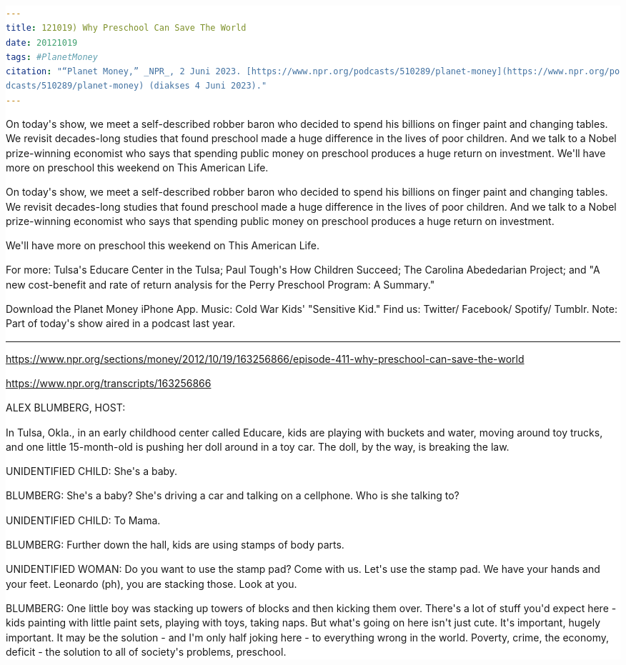 ```yaml
---
title: 121019) Why Preschool Can Save The World
date: 20121019
tags: #PlanetMoney
citation: "“Planet Money,” _NPR_, 2 Juni 2023. [https://www.npr.org/podcasts/510289/planet-money](https://www.npr.org/podcasts/510289/planet-money) (diakses 4 Juni 2023)."
---
```


On today's show, we meet a self-described robber baron who decided to spend his billions on finger paint and changing tables. We revisit decades-long studies that found preschool made a huge difference in the lives of poor children. And we talk to a Nobel prize-winning economist who says that spending public money on preschool produces a huge return on investment. We'll have more on preschool this weekend on This American Life.

On today's show, we meet a self-described robber baron who decided to spend his billions on finger paint and changing tables. We revisit decades-long studies that found preschool made a huge difference in the lives of poor children. And we talk to a Nobel prize-winning economist who says that spending public money on preschool produces a huge return on investment.

We'll have more on preschool this weekend on This American Life.

For more: Tulsa's Educare Center in the Tulsa; Paul Tough's How Children Succeed; The Carolina Abededarian Project; and "A new cost-benefit and rate of return analysis for the Perry Preschool Program: A Summary."

Download the Planet Money iPhone App. Music: Cold War Kids' "Sensitive Kid." Find us: Twitter/ Facebook/ Spotify/ Tumblr. Note: Part of today's show aired in a podcast last year.

----

https://www.npr.org/sections/money/2012/10/19/163256866/episode-411-why-preschool-can-save-the-world

https://www.npr.org/transcripts/163256866

ALEX BLUMBERG, HOST:

In Tulsa, Okla., in an early childhood center called Educare, kids are playing with buckets and water, moving around toy trucks, and one little 15-month-old is pushing her doll around in a toy car. The doll, by the way, is breaking the law.

UNIDENTIFIED CHILD: She's a baby.

BLUMBERG: She's a baby? She's driving a car and talking on a cellphone. Who is she talking to?

UNIDENTIFIED CHILD: To Mama.

BLUMBERG: Further down the hall, kids are using stamps of body parts.

UNIDENTIFIED WOMAN: Do you want to use the stamp pad? Come with us. Let's use the stamp pad. We have your hands and your feet. Leonardo (ph), you are stacking those. Look at you.

BLUMBERG: One little boy was stacking up towers of blocks and then kicking them over. There's a lot of stuff you'd expect here - kids painting with little paint sets, playing with toys, taking naps. But what's going on here isn't just cute. It's important, hugely important. It may be the solution - and I'm only half joking here - to everything wrong in the world. Poverty, crime, the economy, deficit - the solution to all of society's problems, preschool.
